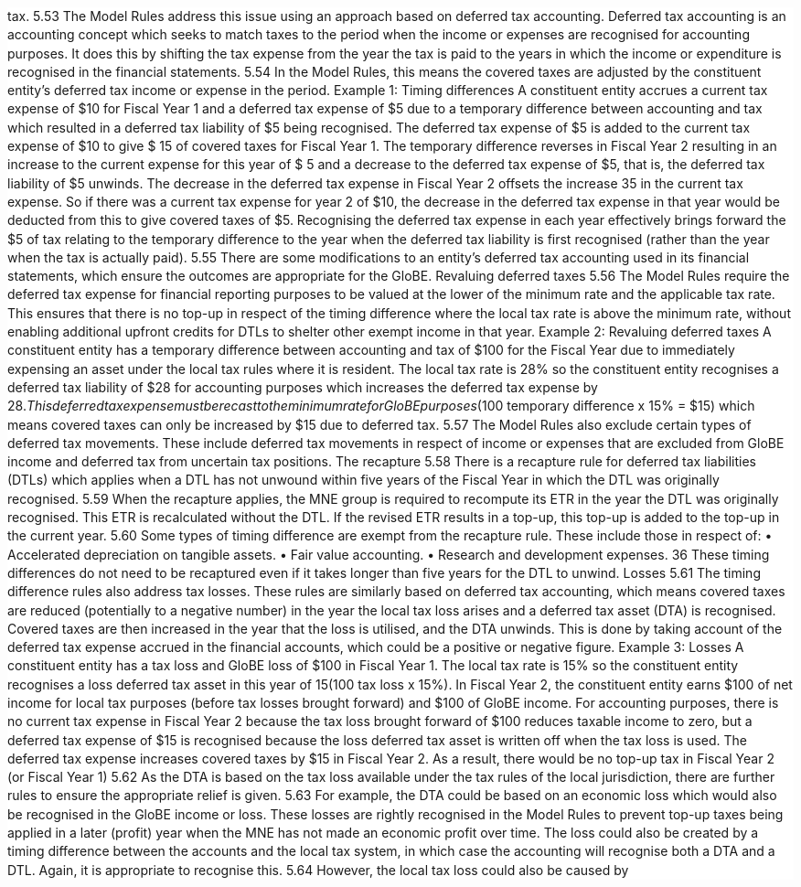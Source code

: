 tax. 5.53 The Model Rules address this issue using an approach based on deferred tax accounting. Deferred tax accounting is an accounting concept which seeks to match taxes to the period when the income or expenses are recognised for accounting purposes. It does this by shifting the tax expense from the year the tax is paid to the years in which the income or expenditure is recognised in the financial statements. 5.54 In the Model Rules, this means the covered taxes are adjusted by the constituent entity’s deferred tax income or expense in the period. Example 1: Timing differences A constituent entity accrues a current tax expense of $10 for Fiscal Year 1 and a deferred tax expense of $5 due to a temporary difference between accounting and tax which resulted in a deferred tax liability of $5 being recognised. The deferred tax expense of $5 is added to the current tax expense of $10 to give $ 15 of covered taxes for Fiscal Year 1. The temporary difference reverses in Fiscal Year 2 resulting in an increase to the current expense for this year of $ 5 and a decrease to the deferred tax expense of $5, that is, the deferred tax liability of $5 unwinds. The decrease in the deferred tax expense in Fiscal Year 2 offsets the increase 35 in the current tax expense. So if there was a current tax expense for year 2 of $10, the decrease in the deferred tax expense in that year would be deducted from this to give covered taxes of $5. Recognising the deferred tax expense in each year effectively brings forward the $5 of tax relating to the temporary difference to the year when the deferred tax liability is first recognised (rather than the year when the tax is actually paid). 5.55 There are some modifications to an entity’s deferred tax accounting used in its financial statements, which ensure the outcomes are appropriate for the GloBE. Revaluing deferred taxes 5.56 The Model Rules require the deferred tax expense for financial reporting purposes to be valued at the lower of the minimum rate and the applicable tax rate. This ensures that there is no top-up in respect of the timing difference where the local tax rate is above the minimum rate, without enabling additional upfront credits for DTLs to shelter other exempt income in that year. Example 2: Revaluing deferred taxes A constituent entity has a temporary difference between accounting and tax of $100 for the Fiscal Year due to immediately expensing an asset under the local tax rules where it is resident. The local tax rate is 28% so the constituent entity recognises a deferred tax liability of $28 for accounting purposes which increases the deferred tax expense by $28. This deferred tax expense must be recast to the minimum rate for GloBE purposes ($100 temporary difference x 15% = $15) which means covered taxes can only be increased by $15 due to deferred tax. 5.57 The Model Rules also exclude certain types of deferred tax movements. These include deferred tax movements in respect of income or expenses that are excluded from GloBE income and deferred tax from uncertain tax positions. The recapture 5.58 There is a recapture rule for deferred tax liabilities (DTLs) which applies when a DTL has not unwound within five years of the Fiscal Year in which the DTL was originally recognised. 5.59 When the recapture applies, the MNE group is required to recompute its ETR in the year the DTL was originally recognised. This ETR is recalculated without the DTL. If the revised ETR results in a top-up, this top-up is added to the top-up in the current year. 5.60 Some types of timing difference are exempt from the recapture rule. These include those in respect of: • Accelerated depreciation on tangible assets. • Fair value accounting. • Research and development expenses. 36 These timing differences do not need to be recaptured even if it takes longer than five years for the DTL to unwind. Losses 5.61 The timing difference rules also address tax losses. These rules are similarly based on deferred tax accounting, which means covered taxes are reduced (potentially to a negative number) in the year the local tax loss arises and a deferred tax asset (DTA) is recognised. Covered taxes are then increased in the year that the loss is utilised, and the DTA unwinds. This is done by taking account of the deferred tax expense accrued in the financial accounts, which could be a positive or negative figure. Example 3: Losses A constituent entity has a tax loss and GloBE loss of $100 in Fiscal Year 1. The local tax rate is 15% so the constituent entity recognises a loss deferred tax asset in this year of $15 ($100 tax loss x 15%). In Fiscal Year 2, the constituent entity earns $100 of net income for local tax purposes (before tax losses brought forward) and $100 of GloBE income. For accounting purposes, there is no current tax expense in Fiscal Year 2 because the tax loss brought forward of $100 reduces taxable income to zero, but a deferred tax expense of $15 is recognised because the loss deferred tax asset is written off when the tax loss is used. The deferred tax expense increases covered taxes by $15 in Fiscal Year 2. As a result, there would be no top-up tax in Fiscal Year 2 (or Fiscal Year 1) 5.62 As the DTA is based on the tax loss available under the tax rules of the local jurisdiction, there are further rules to ensure the appropriate relief is given. 5.63 For example, the DTA could be based on an economic loss which would also be recognised in the GloBE income or loss. These losses are rightly recognised in the Model Rules to prevent top-up taxes being applied in a later (profit) year when the MNE has not made an economic profit over time. The loss could also be created by a timing difference between the accounts and the local tax system, in which case the accounting will recognise both a DTA and a DTL. Again, it is appropriate to recognise this. 5.64 However, the local tax loss could also be caused by